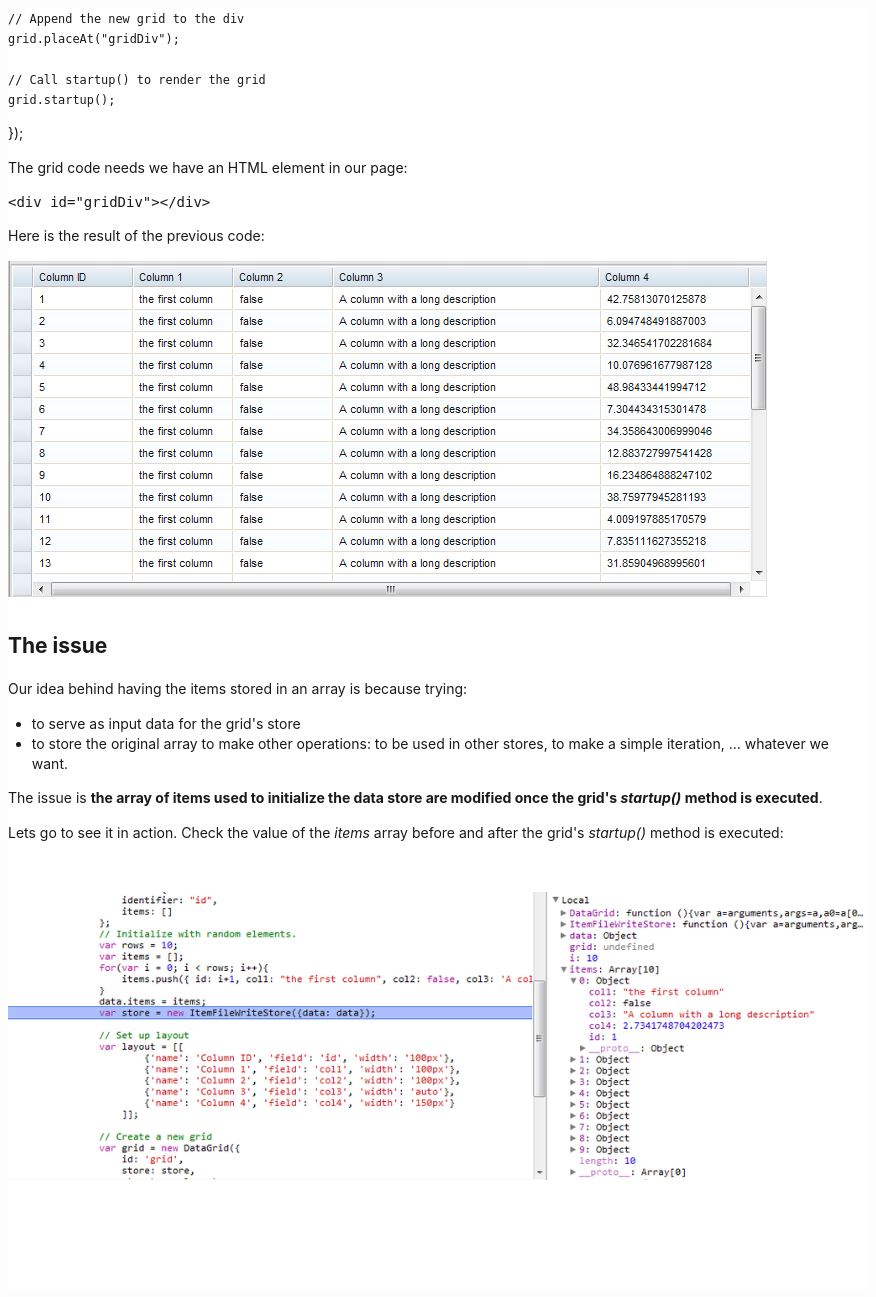 	// Append the new grid to the div
	grid.placeAt("gridDiv");

	// Call startup() to render the grid
	grid.startup();
});</pre>
<p>The grid code needs we have an HTML element in our page:</p>
<pre class="brush:xml">&lt;div id="gridDiv"&gt;&lt;/div&gt;</pre>
<p>Here is the result of the previous code:</p>
<p><a href="./images/2012/04/table.png"><img class="aligncenter size-full wp-image-569" title="table" src="./images/table.png" alt="" width="759" height="336" /></a></p>
<h2>The issue</h2>
<p>Our idea behind having the items stored in an array is because trying:</p>
<ul>
<li>to serve as input data for the grid's store</li>
<li>to store the original array to make other operations: to be used in other stores, to make a simple iteration, ... whatever we want.</li>
</ul>
<p>The issue is <strong>the array of items used to initialize the data store are modified once the grid's <em>startup()</em> method is executed</strong>.</p>
<p>Lets go to see it in action. Check the value of the <em>items</em> array before and after the grid's <em>startup()</em> method is executed:</p>
<p><a href="./images/2012/04/shot1.png"><img class=" wp-image-567" title="Before" src="./images/shot1.png" alt="" width="1066" height="358" /></a></p>
<p>&nbsp;</p>
<p>&nbsp;</p>